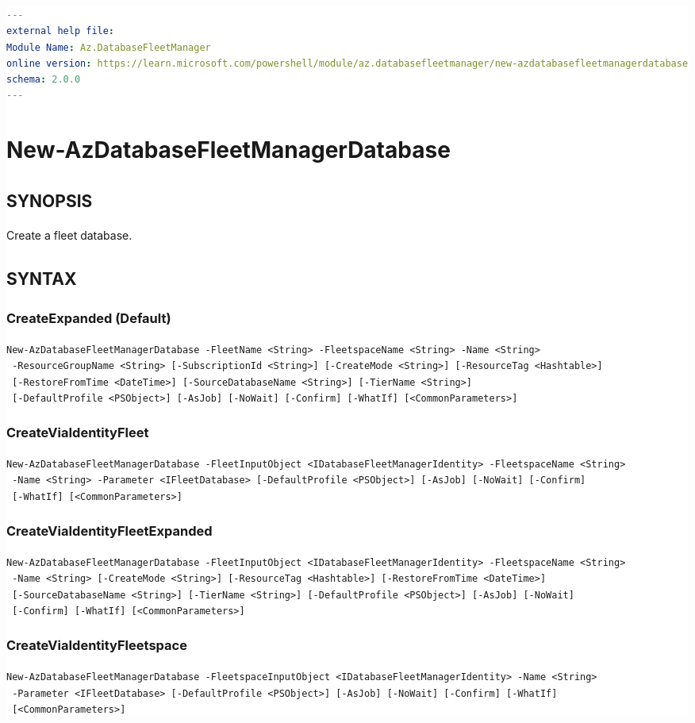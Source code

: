 ```yaml
---
external help file:
Module Name: Az.DatabaseFleetManager
online version: https://learn.microsoft.com/powershell/module/az.databasefleetmanager/new-azdatabasefleetmanagerdatabase
schema: 2.0.0
---
```


# New-AzDatabaseFleetManagerDatabase

## SYNOPSIS
Create a fleet database.

## SYNTAX

### CreateExpanded (Default)
```
New-AzDatabaseFleetManagerDatabase -FleetName <String> -FleetspaceName <String> -Name <String>
 -ResourceGroupName <String> [-SubscriptionId <String>] [-CreateMode <String>] [-ResourceTag <Hashtable>]
 [-RestoreFromTime <DateTime>] [-SourceDatabaseName <String>] [-TierName <String>]
 [-DefaultProfile <PSObject>] [-AsJob] [-NoWait] [-Confirm] [-WhatIf] [<CommonParameters>]
```

### CreateViaIdentityFleet
```
New-AzDatabaseFleetManagerDatabase -FleetInputObject <IDatabaseFleetManagerIdentity> -FleetspaceName <String>
 -Name <String> -Parameter <IFleetDatabase> [-DefaultProfile <PSObject>] [-AsJob] [-NoWait] [-Confirm]
 [-WhatIf] [<CommonParameters>]
```

### CreateViaIdentityFleetExpanded
```
New-AzDatabaseFleetManagerDatabase -FleetInputObject <IDatabaseFleetManagerIdentity> -FleetspaceName <String>
 -Name <String> [-CreateMode <String>] [-ResourceTag <Hashtable>] [-RestoreFromTime <DateTime>]
 [-SourceDatabaseName <String>] [-TierName <String>] [-DefaultProfile <PSObject>] [-AsJob] [-NoWait]
 [-Confirm] [-WhatIf] [<CommonParameters>]
```

### CreateViaIdentityFleetspace
```
New-AzDatabaseFleetManagerDatabase -FleetspaceInputObject <IDatabaseFleetManagerIdentity> -Name <String>
 -Parameter <IFleetDatabase> [-DefaultProfile <PSObject>] [-AsJob] [-NoWait] [-Confirm] [-WhatIf]
 [<CommonParameters>]
```
